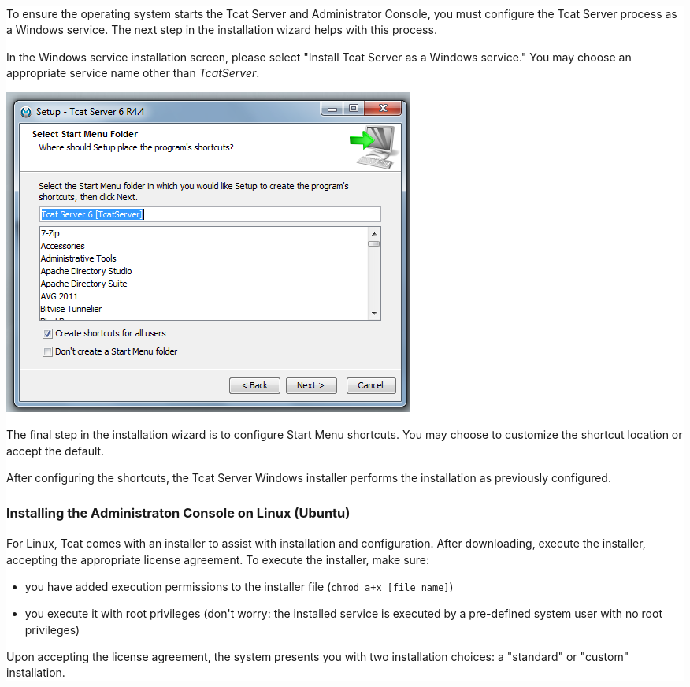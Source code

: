 To ensure the operating system starts the Tcat Server and Administrator Console,
you must configure the Tcat Server process as a Windows service. The next step
in the installation wizard helps with this process.

In the Windows service installation screen, please select "Install Tcat Server
as a Windows service." You may choose an appropriate service name other than
*TcatServer*.

![Figure 15.9: Start menu shortcuts](../../images/tcat-html_3f911eab.png)

The final step in the installation wizard is to configure Start Menu shortcuts.
You may choose to customize the shortcut location or accept the default.

After configuring the shortcuts, the Tcat Server Windows installer performs the
installation as previously configured.

### Installing the Administraton Console on Linux (Ubuntu) [](id=installing-the-administraton-console-on-liferay-portal-6-2-user-guide-15-en)

For Linux, Tcat comes with an installer to assist with installation and
configuration. After downloading, execute the installer, accepting the
appropriate license agreement. To execute the installer, make sure:

-   you have added execution permissions to the installer file (`chmod a+x [file
    name]`)

-   you execute it with root privileges (don't worry: the installed service is
    executed by a pre-defined system user with no root privileges)

Upon accepting the license agreement, the system presents you with two
installation choices: a "standard" or "custom" installation.

